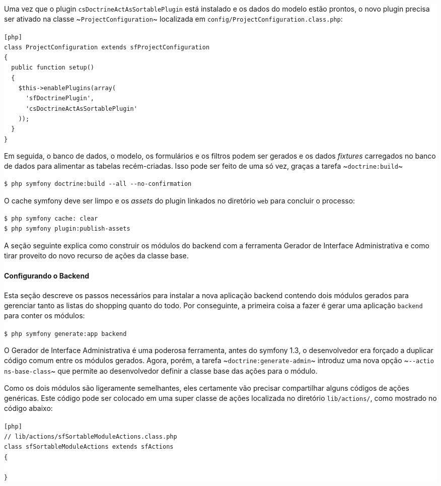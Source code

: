 Uma vez que o plugin `csDoctrineActAsSortablePlugin` está instalado e os dados
do modelo estão prontos, o novo plugin precisa ser ativado na classe ~`ProjectConfiguration`~
localizada em `config/ProjectConfiguration.class.php`:

    [php]
    class ProjectConfiguration extends sfProjectConfiguration
    {
      public function setup()
      {
        $this->enablePlugins(array(
          'sfDoctrinePlugin',
          'csDoctrineActAsSortablePlugin'
        ));
      }
    }

Em seguida, o banco de dados, o modelo, os formulários e os filtros podem ser gerados e
os dados *fixtures* carregados no banco de dados para alimentar as tabelas recém-criadas.
Isso pode ser feito de uma só vez, graças a tarefa ~`doctrine:build`~

    $ php symfony doctrine:build --all --no-confirmation

O cache symfony deve ser limpo e os *assets* do plugin linkados no diretório `web` para concluir o processo:

    $ php symfony cache: clear
    $ php symfony plugin:publish-assets

A seção seguinte explica como construir os módulos do backend com a
ferramenta Gerador de Interface Administrativa e como tirar proveito do novo recurso de ações da classe base.

#### Configurando o Backend

Esta seção descreve os passos necessários para instalar a nova aplicação backend
contendo dois módulos gerados para gerenciar tanto as listas do shopping quanto do todo.
Por conseguinte, a primeira coisa a fazer é gerar uma aplicação `backend`
para conter os módulos:

    $ php symfony generate:app backend

O Gerador de Interface Administrativa é uma poderosa ferramenta, antes do symfony 1.3, o
desenvolvedor era forçado a duplicar código comum entre os módulos gerados.
Agora, porém, a tarefa ~`doctrine:generate-admin`~ introduz uma nova opção
~`--actions-base-class`~  que permite ao desenvolvedor definir a classe base das ações para o módulo.

Como os dois módulos são ligeramente semelhantes, eles certamente vão precisar compartilhar alguns
códigos de ações genéricas. Este código pode ser colocado em uma super classe de ações localizada
no diretório `lib/actions/`, como mostrado no código abaixo:

    [php]
    // lib/actions/sfSortableModuleActions.class.php
    class sfSortableModuleActions extends sfActions
    {

    }
